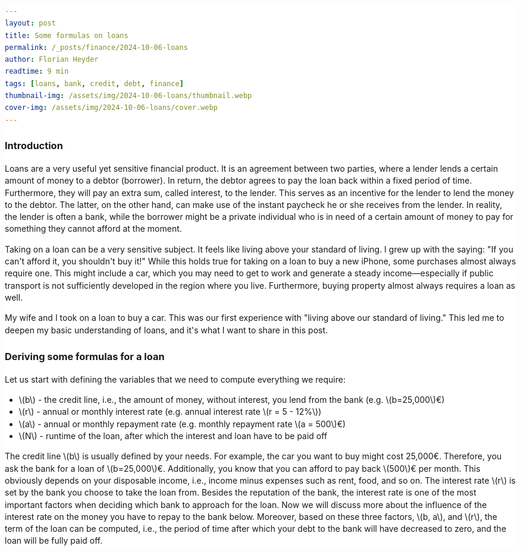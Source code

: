 ```yaml
---
layout: post
title: Some formulas on loans
permalink: /_posts/finance/2024-10-06-loans
author: Florian Heyder
readtime: 9 min
tags: [loans, bank, credit, debt, finance]
thumbnail-img: /assets/img/2024-10-06-loans/thumbnail.webp
cover-img: /assets/img/2024-10-06-loans/cover.webp
---
```


### Introduction
Loans are a very useful yet sensitive financial product. It is an agreement between two parties, where a lender lends a certain amount of money to a debtor (borrower). In return, the debtor agrees to pay the loan back within a fixed period of time. Furthermore, they will pay an extra sum, called interest, to the lender. This serves as an incentive for the lender to lend the money to the debtor. The latter, on the other hand, can make use of the instant paycheck he or she receives from the lender. In reality, the lender is often a bank, while the borrower might be a private individual who is in need of a certain amount of money to pay for something they cannot afford at the moment.

Taking on a loan can be a very sensitive subject. It feels like living above your standard of living. I grew up with the saying: "If you can't afford it, you shouldn't buy it!" While this holds true for taking on a loan to buy a new iPhone, some purchases almost always require one. This might include a car, which you may need to get to work and generate a steady income—especially if public transport is not sufficiently developed in the region where you live. Furthermore, buying property almost always requires a loan as well.

My wife and I took on a loan to buy a car. This was our first experience with "living above our standard of living." This led me to deepen my basic understanding of loans, and it's what I want to share in this post.


### Deriving some formulas for a loan
Let us start with defining the variables that we need to compute everything we require:
- \\(b\\) - the credit line, i.e., the amount of money, without interest, you lend from the bank (e.g. \\(b=25,000\\)€)
- \\(r\\) - annual or monthly interest rate (e.g. annual interest rate \\(r = 5 - 12\%\\))
- \\(a\\) - annual or monthly repayment rate (e.g. monthly repayment rate \\(a = 500\\)€)
- \\(N\\) - runtime of the loan, after which the interest and loan have to be paid off

The credit line \\(b\\) is usually defined by your needs. For example, the car you want to buy might cost 25,000€. Therefore, you ask the bank for a loan of \\(b=25,000\\)€. Additionally, you know that you can afford to pay back \\(500\\)€ per month. This obviously depends on your disposable income, i.e., income minus expenses such as rent, food, and so on. The interest rate \\(r\\) is set by the bank you choose to take the loan from. Besides the reputation of the bank, the interest rate is one of the most important factors when deciding which bank to approach for the loan. Now we will discuss more about the influence of the interest rate on the money you have to repay to the bank below. Moreover, based on these three factors, \\(b, a\\), and \\(r\\), the term of the loan can be computed, i.e., the period of time after which your debt to the bank will have decreased to zero, and the loan will be fully paid off.
